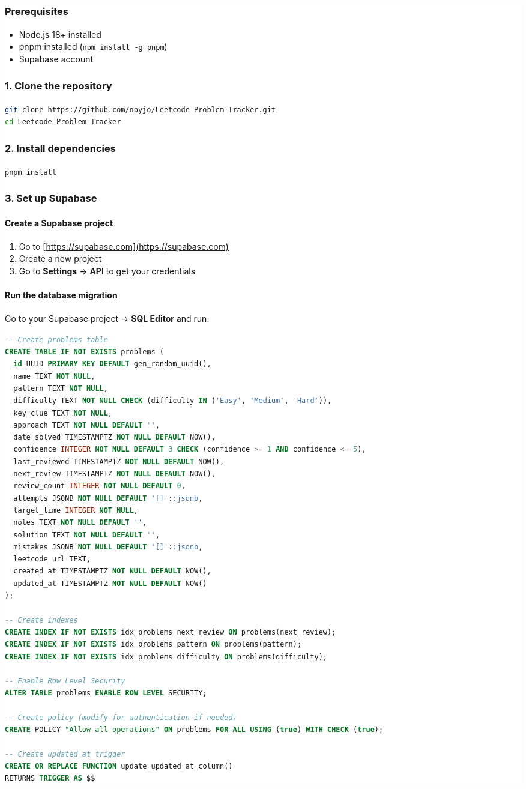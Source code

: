 ### Prerequisites
- Node.js 18+ installed
- pnpm installed (`npm install -g pnpm`)
- Supabase account

### 1. Clone the repository
```bash
git clone https://github.com/opyjo/Leetcode-Problem-Tracker.git
cd Leetcode-Problem-Tracker
```

### 2. Install dependencies
```bash
pnpm install
```

### 3. Set up Supabase

#### Create a Supabase project
1. Go to [https://supabase.com](https://supabase.com)
2. Create a new project
3. Go to **Settings** → **API** to get your credentials

#### Run the database migration
Go to your Supabase project → **SQL Editor** and run:

```sql
-- Create problems table
CREATE TABLE IF NOT EXISTS problems (
  id UUID PRIMARY KEY DEFAULT gen_random_uuid(),
  name TEXT NOT NULL,
  pattern TEXT NOT NULL,
  difficulty TEXT NOT NULL CHECK (difficulty IN ('Easy', 'Medium', 'Hard')),
  key_clue TEXT NOT NULL,
  approach TEXT NOT NULL DEFAULT '',
  date_solved TIMESTAMPTZ NOT NULL DEFAULT NOW(),
  confidence INTEGER NOT NULL DEFAULT 3 CHECK (confidence >= 1 AND confidence <= 5),
  last_reviewed TIMESTAMPTZ NOT NULL DEFAULT NOW(),
  next_review TIMESTAMPTZ NOT NULL DEFAULT NOW(),
  review_count INTEGER NOT NULL DEFAULT 0,
  attempts JSONB NOT NULL DEFAULT '[]'::jsonb,
  target_time INTEGER NOT NULL,
  notes TEXT NOT NULL DEFAULT '',
  solution TEXT NOT NULL DEFAULT '',
  mistakes JSONB NOT NULL DEFAULT '[]'::jsonb,
  leetcode_url TEXT,
  created_at TIMESTAMPTZ NOT NULL DEFAULT NOW(),
  updated_at TIMESTAMPTZ NOT NULL DEFAULT NOW()
);

-- Create indexes
CREATE INDEX IF NOT EXISTS idx_problems_next_review ON problems(next_review);
CREATE INDEX IF NOT EXISTS idx_problems_pattern ON problems(pattern);
CREATE INDEX IF NOT EXISTS idx_problems_difficulty ON problems(difficulty);

-- Enable Row Level Security
ALTER TABLE problems ENABLE ROW LEVEL SECURITY;

-- Create policy (modify for authentication if needed)
CREATE POLICY "Allow all operations" ON problems FOR ALL USING (true) WITH CHECK (true);

-- Create updated_at trigger
CREATE OR REPLACE FUNCTION update_updated_at_column()
RETURNS TRIGGER AS $$
```